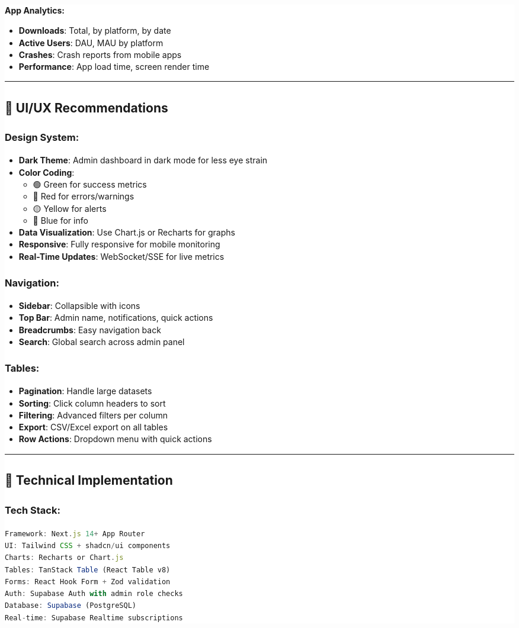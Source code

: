 **App Analytics:**
- **Downloads**: Total, by platform, by date
- **Active Users**: DAU, MAU by platform
- **Crashes**: Crash reports from mobile apps
- **Performance**: App load time, screen render time

---

## 🎨 UI/UX Recommendations

### Design System:
- **Dark Theme**: Admin dashboard in dark mode for less eye strain
- **Color Coding**: 
  - 🟢 Green for success metrics
  - 🔴 Red for errors/warnings
  - 🟡 Yellow for alerts
  - 🔵 Blue for info
- **Data Visualization**: Use Chart.js or Recharts for graphs
- **Responsive**: Fully responsive for mobile monitoring
- **Real-Time Updates**: WebSocket/SSE for live metrics

### Navigation:
- **Sidebar**: Collapsible with icons
- **Top Bar**: Admin name, notifications, quick actions
- **Breadcrumbs**: Easy navigation back
- **Search**: Global search across admin panel

### Tables:
- **Pagination**: Handle large datasets
- **Sorting**: Click column headers to sort
- **Filtering**: Advanced filters per column
- **Export**: CSV/Excel export on all tables
- **Row Actions**: Dropdown menu with quick actions

---

## 🔧 Technical Implementation

### Tech Stack:
```typescript
Framework: Next.js 14+ App Router
UI: Tailwind CSS + shadcn/ui components
Charts: Recharts or Chart.js
Tables: TanStack Table (React Table v8)
Forms: React Hook Form + Zod validation
Auth: Supabase Auth with admin role checks
Database: Supabase (PostgreSQL)
Real-time: Supabase Realtime subscriptions
```
